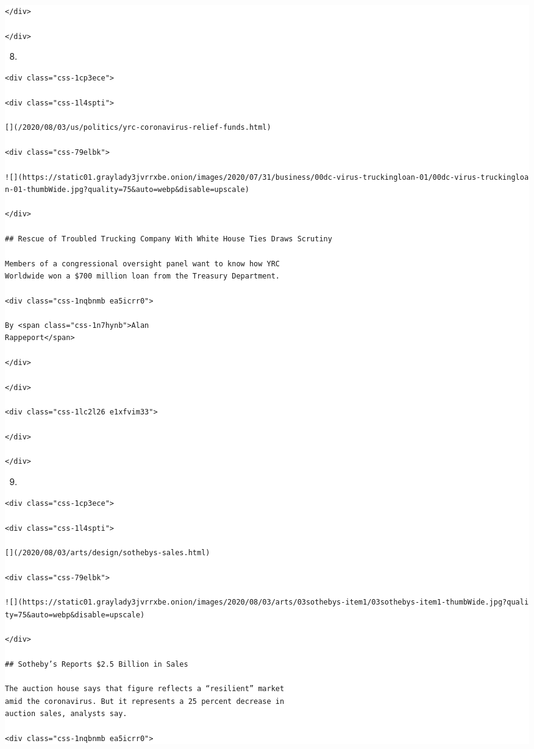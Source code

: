     </div>
    
    </div>

8.  
    
    <div class="css-1cp3ece">
    
    <div class="css-1l4spti">
    
    [](/2020/08/03/us/politics/yrc-coronavirus-relief-funds.html)
    
    <div class="css-79elbk">
    
    ![](https://static01.graylady3jvrrxbe.onion/images/2020/07/31/business/00dc-virus-truckingloan-01/00dc-virus-truckingloan-01-thumbWide.jpg?quality=75&auto=webp&disable=upscale)
    
    </div>
    
    ## Rescue of Troubled Trucking Company With White House Ties Draws Scrutiny
    
    Members of a congressional oversight panel want to know how YRC
    Worldwide won a $700 million loan from the Treasury Department.
    
    <div class="css-1nqbnmb ea5icrr0">
    
    By <span class="css-1n7hynb">Alan
    Rappeport</span>
    
    </div>
    
    </div>
    
    <div class="css-1lc2l26 e1xfvim33">
    
    </div>
    
    </div>

9.  
    
    <div class="css-1cp3ece">
    
    <div class="css-1l4spti">
    
    [](/2020/08/03/arts/design/sothebys-sales.html)
    
    <div class="css-79elbk">
    
    ![](https://static01.graylady3jvrrxbe.onion/images/2020/08/03/arts/03sothebys-item1/03sothebys-item1-thumbWide.jpg?quality=75&auto=webp&disable=upscale)
    
    </div>
    
    ## Sotheby’s Reports $2.5 Billion in Sales
    
    The auction house says that figure reflects a “resilient” market
    amid the coronavirus. But it represents a 25 percent decrease in
    auction sales, analysts say.
    
    <div class="css-1nqbnmb ea5icrr0">
    